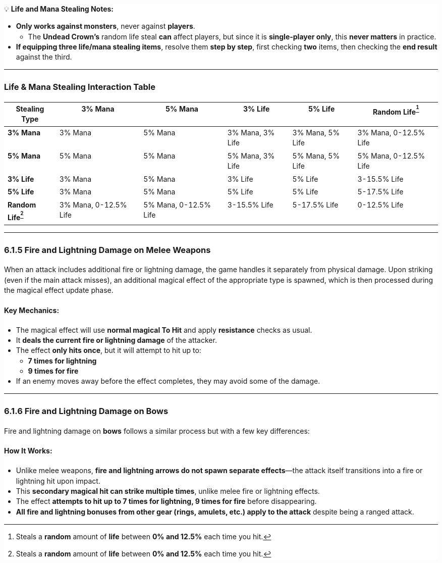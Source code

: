 💡 **Life and Mana Stealing Notes:**
- **Only works against monsters**, never against **players**.  
  - The **Undead Crown’s** random life steal **can** affect players, but since it is **single-player only**, this **never matters** in practice.  
- **If equipping three life/mana stealing items**, resolve them **step by step**, first checking **two** items, then checking the **end result** against the third.  

---

### **Life & Mana Stealing Interaction Table**

| **Stealing Type**       | **3% Mana** | **5% Mana** | **3% Life** | **5% Life** | **Random Life<sup>[^1]</sup>** |
|-------------------------|------------|------------|------------|------------|--------------------------------|
| **3% Mana**            | 3% Mana    | 5% Mana    | 3% Mana, 3% Life  | 3% Mana, 5% Life  | 3% Mana, 0-12.5% Life  |
| **5% Mana**            | 5% Mana    | 5% Mana    | 5% Mana, 3% Life  | 5% Mana, 5% Life  | 5% Mana, 0-12.5% Life  |
| **3% Life**            | 3% Mana    | 5% Mana    | 3% Life  | 5% Life  | 3-15.5% Life  |
| **5% Life**            | 3% Mana    | 5% Mana    | 5% Life  | 5% Life  | 5-17.5% Life  |
| **Random Life<sup>[^1]</sup>** | 3% Mana, 0-12.5% Life | 5% Mana, 0-12.5% Life | 3-15.5% Life | 5-17.5% Life | 0-12.5% Life  |

[^1]: Steals a **random** amount of **life** between **0% and 12.5%** each time you hit.

---

### 6.1.5 Fire and Lightning Damage on Melee Weapons

When an attack includes additional fire or lightning damage, the game handles it separately from physical damage. Upon striking (even if the main attack misses), an additional magical effect of the appropriate type is spawned, which is then processed during the magical effect update phase. 

#### Key Mechanics:
- The magical effect will use **normal magical To Hit** and apply **resistance** checks as usual.
- It **deals the current fire or lightning damage** of the attacker.
- The effect **only hits once**, but it will attempt to hit up to:
  - **7 times for lightning**
  - **9 times for fire**
- If an enemy moves away before the effect completes, they may avoid some of the damage.

---

### 6.1.6 Fire and Lightning Damage on Bows

Fire and lightning damage on **bows** follows a similar process but with a few key differences:

#### How It Works:
- Unlike melee weapons, **fire and lightning arrows do not spawn separate effects**—the attack itself transitions into a fire or lightning hit upon impact.
- This **secondary magical hit can strike multiple times**, unlike melee fire or lightning effects.
- The effect **attempts to hit up to 7 times for lightning, 9 times for fire** before disappearing.
- **All fire and lightning bonuses from other gear (rings, amulets, etc.) apply to the attack** despite being a ranged attack.


[^1]: **For direction definitions**, refer to **Chapter 1.3**.  
[^2]: **Monsters attacking players** use **a special targeting method** (explained below).  
[^3]: **Monsters attacking other monsters** always check for **To Hit** regardless of the target’s movement state.  
[^4]: **Excluding Fire Wall, Flame Wave, and Ring of Fire**.  
[^5]: **Distance to a Golem** is **measured to the Leaving location**.